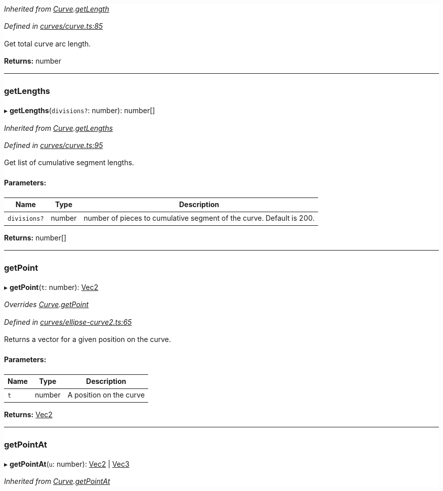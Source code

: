 *Inherited from [Curve](#classescurvemd).[getLength](#getlength)*

*Defined in [curves/curve.ts:85](https://github.com/dayaftereh/squishy/blob/fde2f5f/src/worker/execution/node-executor/script/math/curves/curve.ts#L85)*

Get total curve arc length.

**Returns:** number

___

### getLengths

▸ **getLengths**(`divisions?`: number): number[]

*Inherited from [Curve](#classescurvemd).[getLengths](#getlengths)*

*Defined in [curves/curve.ts:95](https://github.com/dayaftereh/squishy/blob/fde2f5f/src/worker/execution/node-executor/script/math/curves/curve.ts#L95)*

Get list of cumulative segment lengths.

#### Parameters:

Name | Type | Description |
------ | ------ | ------ |
`divisions?` | number | number of pieces to cumulative segment of the curve. Default is 200.  |

**Returns:** number[]

___

### getPoint

▸ **getPoint**(`t`: number): [Vec2](#classesvec2md)

*Overrides [Curve](#classescurvemd).[getPoint](#getpoint)*

*Defined in [curves/ellipse-curve2.ts:65](https://github.com/dayaftereh/squishy/blob/fde2f5f/src/worker/execution/node-executor/script/math/curves/ellipse-curve2.ts#L65)*

Returns a vector for a given position on the curve.

#### Parameters:

Name | Type | Description |
------ | ------ | ------ |
`t` | number | A position on the curve  |

**Returns:** [Vec2](#classesvec2md)

___

### getPointAt

▸ **getPointAt**(`u`: number): [Vec2](#classesvec2md) \| [Vec3](#classesvec3md)

*Inherited from [Curve](#classescurvemd).[getPointAt](#getpointat)*
